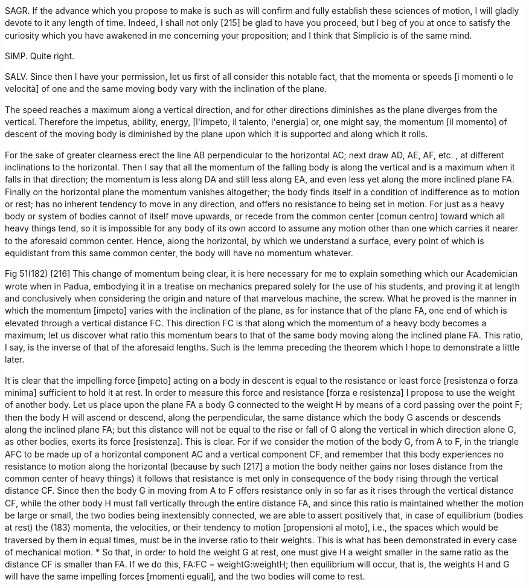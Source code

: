 SAGR.   If the advance which you propose to make is such as will confirm and fully establish these sciences of motion, I will gladly devote to it any length of time.  Indeed, I shall not only [215] be glad to have you proceed, but I beg of you at once to satisfy the curiosity which you have awakened in me concerning your proposition; and I think that Simplicio is of the same mind. 

SIMP.   Quite right. 

SALV.   Since then I have your permission, let us first of all consider this notable fact, that the momenta or speeds [i momenti o le velocità] of one and the same moving body vary with the inclination of the plane. 

The speed reaches a maximum along a vertical direction, and for other directions diminishes as the plane diverges from the vertical.  Therefore the impetus, ability, energy, [l'impeto, il talento, l'energia] or, one might say, the momentum [il momento] of descent of the moving body is diminished by the plane upon which it is supported and along which it rolls. 

For the sake of greater clearness erect the line AB perpendicular to the horizontal AC; next draw AD, AE, AF, etc. , at different inclinations to the horizontal.  Then I say that all the momentum of the falling body is along the vertical and is a maximum when it falls in that direction; the momentum is less along DA and still less along EA, and even less yet along the more inclined plane FA.  Finally on the horizontal plane the momentum vanishes altogether; the body finds itself in a condition of indifference as to motion or rest; has no inherent tendency to move in any direction, and offers no resistance to being set in motion.  For just as a heavy body or system of bodies cannot of itself move upwards, or recede from the common center [comun centro] toward which all heavy things tend, so it is impossible for any body of its own accord to assume any motion other than one which carries it nearer to the aforesaid common center.  Hence, along the horizontal, by which we understand a surface, every point of which is equidistant from this same common center, the body will have no momentum whatever. 

Fig 51(182) [216]
This change of momentum being clear, it is here necessary for me to explain something which our Academician wrote when in Padua, embodying it in a treatise on mechanics prepared solely for the use of his students, and proving it at length and conclusively when considering the origin and nature of that marvelous machine, the screw.  What he proved is the manner in which the momentum [impeto] varies with the inclination of the plane, as for instance that of the plane FA, one end of which is elevated through a vertical distance FC.  This direction FC is that along which the momentum of a heavy body becomes a maximum; let us discover what ratio this momentum bears to that of the same body moving along the inclined plane FA.  This ratio, I say, is the inverse of that of the aforesaid lengths.  Such is the lemma preceding the theorem which I hope to demonstrate a little later. 

It is clear that the impelling force [impeto] acting on a body in descent is equal to the resistance or least force [resistenza o forza minima] sufficient to hold it at rest.  In order to measure this force and resistance [forza e resistenza] I propose to use the weight of another body.  Let us place upon the plane FA a body G connected to the weight H by means of a cord passing over the point F; then the body H will ascend or descend, along the perpendicular, the same distance which the body G ascends or descends along the inclined plane FA; but this distance will not be equal to the rise or fall of G along the vertical in which direction alone G, as other bodies, exerts its force [resistenza].  This is clear.  For if we consider the motion of the body G, from A to F, in the triangle AFC to be made up of a horizontal component AC and a vertical component CF, and remember that this body experiences no resistance to motion along the horizontal (because by such [217] a motion the body neither gains nor loses distance from the common center of heavy things) it follows that resistance is met only in consequence of the body rising through the vertical distance CF.  Since then the body G in moving from A to F offers resistance only in so far as it rises through the vertical distance CF, while the other body H must fall vertically through the entire distance FA, and since this ratio is maintained whether the motion be large or small, the two bodies being inextensibly connected, we are able to assert positively that, in case of equilibrium (bodies at rest) the (183) momenta, the velocities, or their tendency to motion [propensioni al moto], i.e., the spaces which would be traversed by them in equal times, must be in the inverse ratio to their weights.  This is what has been demonstrated in every case of mechanical motion. * So that, in order to hold the weight G at rest, one must give H a weight smaller in the same ratio as the distance CF is smaller than FA.  If we do this, FA:FC = weightG:weightH; then equilibrium will occur, that is, the weights H and G will have the same impelling forces [momenti eguali], and the two bodies will come to rest. 
